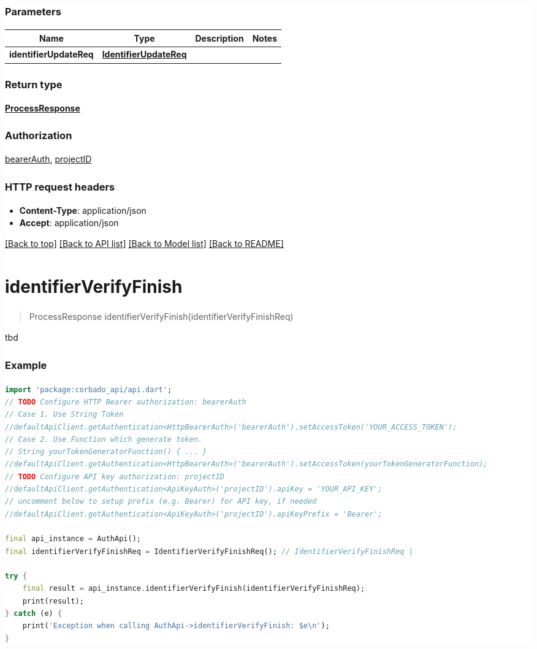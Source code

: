 ### Parameters

Name | Type | Description  | Notes
------------- | ------------- | ------------- | -------------
 **identifierUpdateReq** | [**IdentifierUpdateReq**](IdentifierUpdateReq.md)|  | 

### Return type

[**ProcessResponse**](ProcessResponse.md)

### Authorization

[bearerAuth](../README.md#bearerAuth), [projectID](../README.md#projectID)

### HTTP request headers

 - **Content-Type**: application/json
 - **Accept**: application/json

[[Back to top]](#) [[Back to API list]](../README.md#documentation-for-api-endpoints) [[Back to Model list]](../README.md#documentation-for-models) [[Back to README]](../README.md)

# **identifierVerifyFinish**
> ProcessResponse identifierVerifyFinish(identifierVerifyFinishReq)



tbd

### Example
```dart
import 'package:corbado_api/api.dart';
// TODO Configure HTTP Bearer authorization: bearerAuth
// Case 1. Use String Token
//defaultApiClient.getAuthentication<HttpBearerAuth>('bearerAuth').setAccessToken('YOUR_ACCESS_TOKEN');
// Case 2. Use Function which generate token.
// String yourTokenGeneratorFunction() { ... }
//defaultApiClient.getAuthentication<HttpBearerAuth>('bearerAuth').setAccessToken(yourTokenGeneratorFunction);
// TODO Configure API key authorization: projectID
//defaultApiClient.getAuthentication<ApiKeyAuth>('projectID').apiKey = 'YOUR_API_KEY';
// uncomment below to setup prefix (e.g. Bearer) for API key, if needed
//defaultApiClient.getAuthentication<ApiKeyAuth>('projectID').apiKeyPrefix = 'Bearer';

final api_instance = AuthApi();
final identifierVerifyFinishReq = IdentifierVerifyFinishReq(); // IdentifierVerifyFinishReq | 

try {
    final result = api_instance.identifierVerifyFinish(identifierVerifyFinishReq);
    print(result);
} catch (e) {
    print('Exception when calling AuthApi->identifierVerifyFinish: $e\n');
}
```
